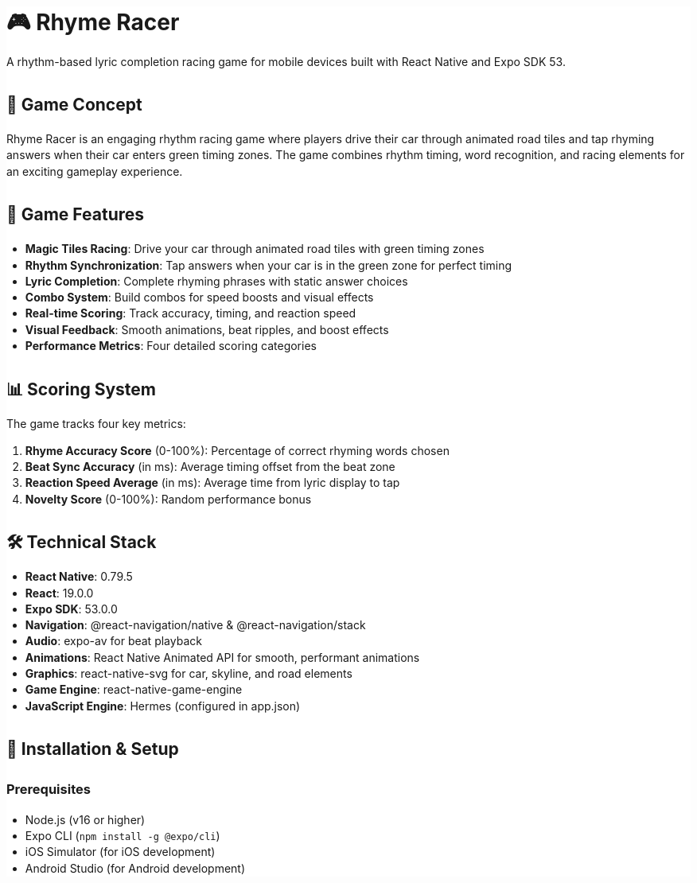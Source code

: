 # 🎮 Rhyme Racer

A rhythm-based lyric completion racing game for mobile devices built with React Native and Expo SDK 53.

## 📱 Game Concept

Rhyme Racer is an engaging rhythm racing game where players drive their car through animated road tiles and tap rhyming answers when their car enters green timing zones. The game combines rhythm timing, word recognition, and racing elements for an exciting gameplay experience.

## 🎯 Game Features

- **Magic Tiles Racing**: Drive your car through animated road tiles with green timing zones
- **Rhythm Synchronization**: Tap answers when your car is in the green zone for perfect timing
- **Lyric Completion**: Complete rhyming phrases with static answer choices
- **Combo System**: Build combos for speed boosts and visual effects
- **Real-time Scoring**: Track accuracy, timing, and reaction speed
- **Visual Feedback**: Smooth animations, beat ripples, and boost effects
- **Performance Metrics**: Four detailed scoring categories

## 📊 Scoring System

The game tracks four key metrics:

1. **Rhyme Accuracy Score** (0-100%): Percentage of correct rhyming words chosen
2. **Beat Sync Accuracy** (in ms): Average timing offset from the beat zone
3. **Reaction Speed Average** (in ms): Average time from lyric display to tap
4. **Novelty Score** (0-100%): Random performance bonus

## 🛠️ Technical Stack

- **React Native**: 0.79.5
- **React**: 19.0.0
- **Expo SDK**: 53.0.0
- **Navigation**: @react-navigation/native & @react-navigation/stack
- **Audio**: expo-av for beat playback
- **Animations**: React Native Animated API for smooth, performant animations
- **Graphics**: react-native-svg for car, skyline, and road elements
- **Game Engine**: react-native-game-engine
- **JavaScript Engine**: Hermes (configured in app.json)

## 🚀 Installation & Setup

### Prerequisites

- Node.js (v16 or higher)
- Expo CLI (`npm install -g @expo/cli`)
- iOS Simulator (for iOS development)
- Android Studio (for Android development)
